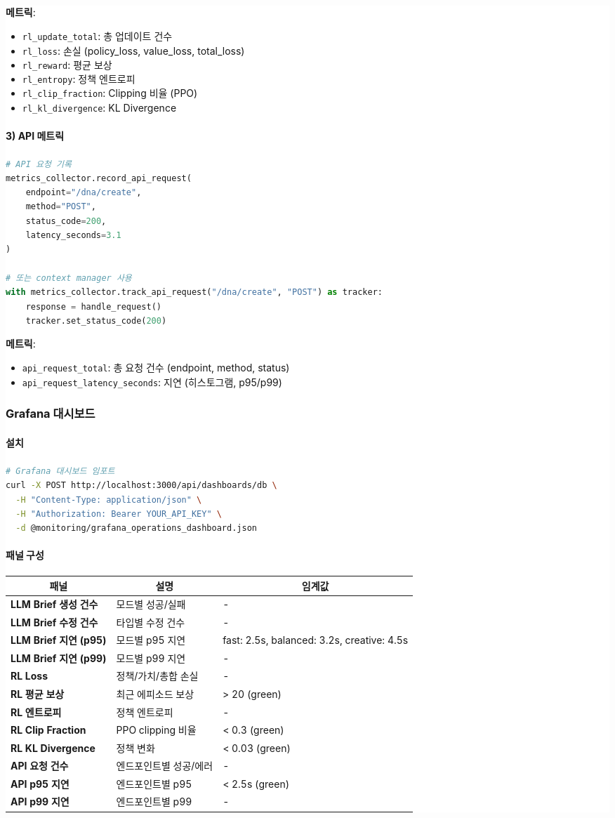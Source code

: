 **메트릭**:
- `rl_update_total`: 총 업데이트 건수
- `rl_loss`: 손실 (policy_loss, value_loss, total_loss)
- `rl_reward`: 평균 보상
- `rl_entropy`: 정책 엔트로피
- `rl_clip_fraction`: Clipping 비율 (PPO)
- `rl_kl_divergence`: KL Divergence

#### 3) API 메트릭

```python
# API 요청 기록
metrics_collector.record_api_request(
    endpoint="/dna/create",
    method="POST",
    status_code=200,
    latency_seconds=3.1
)

# 또는 context manager 사용
with metrics_collector.track_api_request("/dna/create", "POST") as tracker:
    response = handle_request()
    tracker.set_status_code(200)
```

**메트릭**:
- `api_request_total`: 총 요청 건수 (endpoint, method, status)
- `api_request_latency_seconds`: 지연 (히스토그램, p95/p99)

### Grafana 대시보드

#### 설치

```bash
# Grafana 대시보드 임포트
curl -X POST http://localhost:3000/api/dashboards/db \
  -H "Content-Type: application/json" \
  -H "Authorization: Bearer YOUR_API_KEY" \
  -d @monitoring/grafana_operations_dashboard.json
```

#### 패널 구성

| 패널 | 설명 | 임계값 |
|------|------|--------|
| **LLM Brief 생성 건수** | 모드별 성공/실패 | - |
| **LLM Brief 수정 건수** | 타입별 수정 건수 | - |
| **LLM Brief 지연 (p95)** | 모드별 p95 지연 | fast: 2.5s, balanced: 3.2s, creative: 4.5s |
| **LLM Brief 지연 (p99)** | 모드별 p99 지연 | - |
| **RL Loss** | 정책/가치/총합 손실 | - |
| **RL 평균 보상** | 최근 에피소드 보상 | > 20 (green) |
| **RL 엔트로피** | 정책 엔트로피 | - |
| **RL Clip Fraction** | PPO clipping 비율 | < 0.3 (green) |
| **RL KL Divergence** | 정책 변화 | < 0.03 (green) |
| **API 요청 건수** | 엔드포인트별 성공/에러 | - |
| **API p95 지연** | 엔드포인트별 p95 | < 2.5s (green) |
| **API p99 지연** | 엔드포인트별 p99 | - |